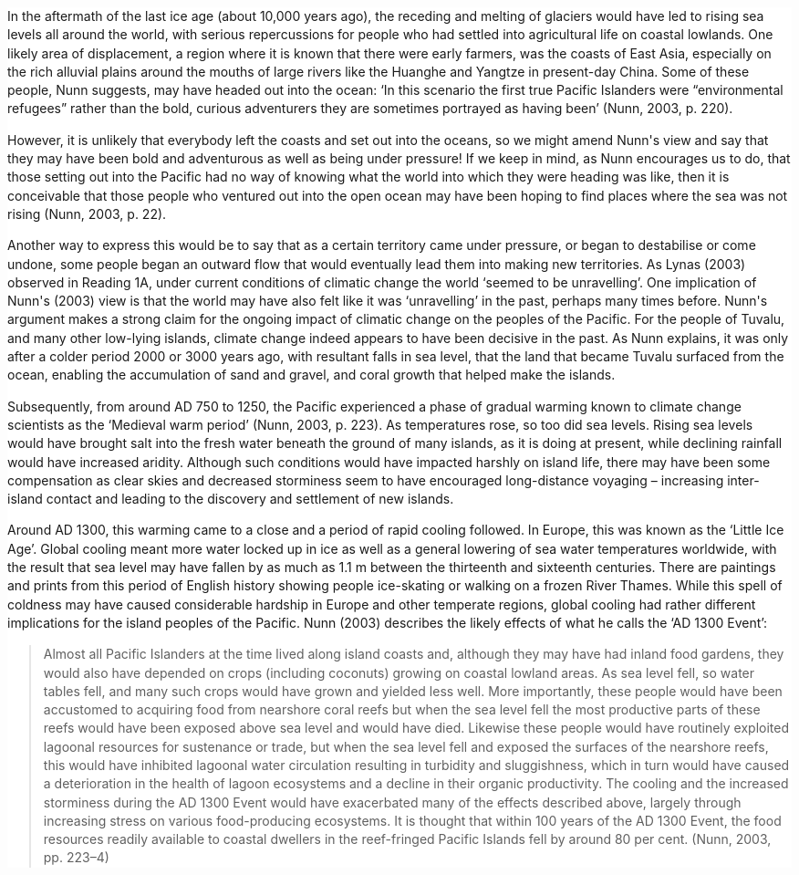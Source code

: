 In the aftermath of the last ice age (about 10,000 years ago), the receding and melting of glaciers would have led to rising sea levels all around the world, with serious repercussions for people who had settled into agricultural life on coastal lowlands. One likely area of displacement, a region where it is known that there were early farmers, was the coasts of East Asia, especially on the rich alluvial plains around the mouths of large rivers like the Huanghe and Yangtze in present-day China. Some of these people, Nunn suggests, may have headed out into the ocean: ‘In this scenario the first true Pacific Islanders were “environmental refugees” rather than the bold, curious adventurers they are sometimes portrayed as having been’ (Nunn, 2003, p. 220).

However, it is unlikely that everybody left the coasts and set out into the oceans, so we might amend Nunn's view and say that they may have been bold and adventurous as well as being under pressure! If we keep in mind, as Nunn encourages us to do, that those setting out into the Pacific had no way of knowing what the world into which they were heading was like, then it is conceivable that those people who ventured out into the open ocean may have been hoping to find places where the sea was not rising (Nunn, 2003, p. 22).

Another way to express this would be to say that as a certain territory came under pressure, or began to destabilise or come undone, some people began an outward flow that would eventually lead them into making new territories. As Lynas (2003) observed in Reading 1A, under current conditions of climatic change the world ‘seemed to be unravelling’. One implication of Nunn's (2003) view is that the world may have also felt like it was ‘unravelling’ in the past, perhaps many times before. Nunn's argument makes a strong claim for the ongoing impact of climatic change on the peoples of the Pacific. For the people of Tuvalu, and many other low-lying islands, climate change indeed appears to have been decisive in the past. As Nunn explains, it was only after a colder period 2000 or 3000 years ago, with resultant falls in sea level, that the land that became Tuvalu surfaced from the ocean, enabling the accumulation of sand and gravel, and coral growth that helped make the islands.

Subsequently, from around AD 750 to 1250, the Pacific experienced a phase of gradual warming known to climate change scientists as the ‘Medieval warm period’ (Nunn, 2003, p. 223). As temperatures rose, so too did sea levels. Rising sea levels would have brought salt into the fresh water beneath the ground of many islands, as it is doing at present, while declining rainfall would have increased aridity. Although such conditions would have impacted harshly on island life, there may have been some compensation as clear skies and decreased storminess seem to have encouraged long-distance voyaging – increasing inter-island contact and leading to the discovery and settlement of new islands.

Around AD 1300, this warming came to a close and a period of rapid cooling followed. In Europe, this was known as the ‘Little Ice Age’. Global cooling meant more water locked up in ice as well as a general lowering of sea water temperatures worldwide, with the result that sea level may have fallen by as much as 1.1 m between the thirteenth and sixteenth centuries. There are paintings and prints from this period of English history showing people ice-skating or walking on a frozen River Thames. While this spell of coldness may have caused considerable hardship in Europe and other temperate regions, global cooling had rather different implications for the island peoples of the Pacific. Nunn (2003) describes the likely effects of what he calls the ‘AD 1300 Event’:


>Almost all Pacific Islanders at the time lived along island coasts and, although they may have had inland food gardens, they would also have depended on crops (including coconuts) growing on coastal lowland areas. As sea level fell, so water tables fell, and many such crops would have grown and yielded less well. More importantly, these people would have been accustomed to acquiring food from nearshore coral reefs but when the sea level fell the most productive parts of these reefs would have been exposed above sea level and would have died. Likewise these people would have routinely exploited lagoonal resources for sustenance or trade, but when the sea level fell and exposed the surfaces of the nearshore reefs, this would have inhibited lagoonal water circulation resulting in turbidity and sluggishness, which in turn would have caused a deterioration in the health of lagoon ecosystems and a decline in their organic productivity.
>The cooling and the increased storminess during the AD 1300 Event would have exacerbated many of the effects described above, largely through increasing stress on various food-producing ecosystems. It is thought that within 100 years of the AD 1300 Event, the food resources readily available to coastal dwellers in the reef-fringed Pacific Islands fell by around 80 per cent.
>(Nunn, 2003, pp. 223–4)
